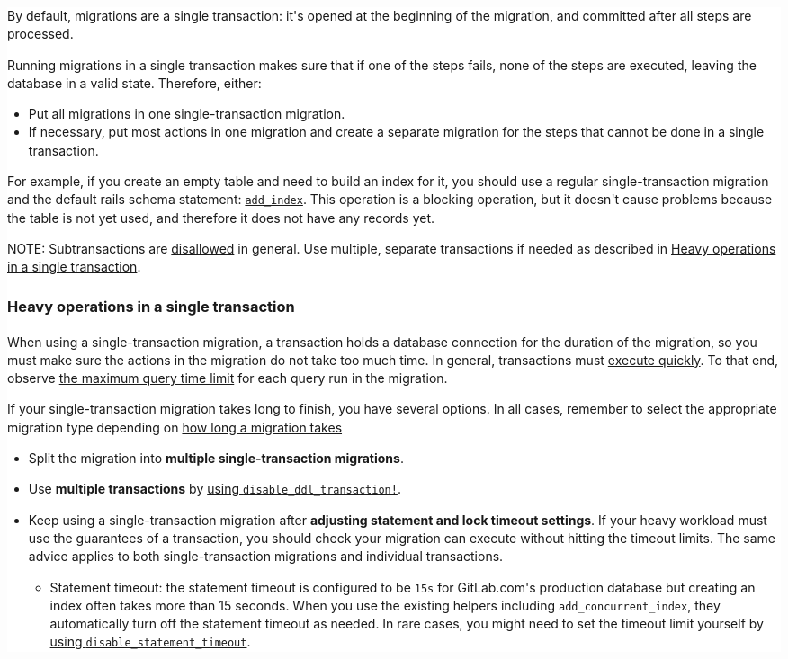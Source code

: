 By default, migrations are a single transaction: it's opened
at the beginning of the migration, and committed after all steps are processed.

Running migrations in a single transaction makes sure that if one of the steps fails,
none of the steps are executed, leaving the database in a valid state.
Therefore, either:

- Put all migrations in one single-transaction migration.
- If necessary, put most actions in one migration and create a separate migration
  for the steps that cannot be done in a single transaction.

For example, if you create an empty table and need to build an index for it,
you should use a regular single-transaction migration and the default
rails schema statement: [`add_index`](https://api.rubyonrails.org/classes/ActiveRecord/ConnectionAdapters/SchemaStatements.html#method-i-add_index).
This operation is a blocking operation, but it doesn't cause problems because the table is not yet used,
and therefore it does not have any records yet.

NOTE:
Subtransactions are [disallowed](https://about.gitlab.com/blog/2021/09/29/why-we-spent-the-last-month-eliminating-postgresql-subtransactions/) in general.
Use multiple, separate transactions
if needed as described in [Heavy operations in a single transaction](#heavy-operations-in-a-single-transaction).

### Heavy operations in a single transaction

When using a single-transaction migration, a transaction holds a database connection
for the duration of the migration, so you must make sure the actions in the migration
do not take too much time.
In general, transactions must [execute quickly](database/transaction_guidelines.md#transaction-speed).
To that end, observe [the maximum query time limit](database/query_performance.md#timing-guidelines-for-queries)
for each query run in the migration.

If your single-transaction migration takes long to finish, you have several options.
In all cases, remember to select the appropriate migration type
depending on [how long a migration takes](#how-long-a-migration-should-take)

- Split the migration into **multiple single-transaction migrations**.

- Use **multiple transactions** by [using `disable_ddl_transaction!`](#disable-transaction-wrapped-migration).

- Keep using a single-transaction migration after **adjusting statement and lock timeout settings**.
  If your heavy workload must use the guarantees of a transaction,
  you should check your migration can execute without hitting the timeout limits.
  The same advice applies to both single-transaction migrations and individual transactions.

  - Statement timeout: the statement timeout is configured to be `15s` for GitLab.com's production database
    but creating an index often takes more than 15 seconds.
    When you use the existing helpers including `add_concurrent_index`,
    they automatically turn off the statement timeout as needed.
    In rare cases, you might need to set the timeout limit yourself by [using `disable_statement_timeout`](#temporarily-turn-off-the-statement-timeout-limit).
